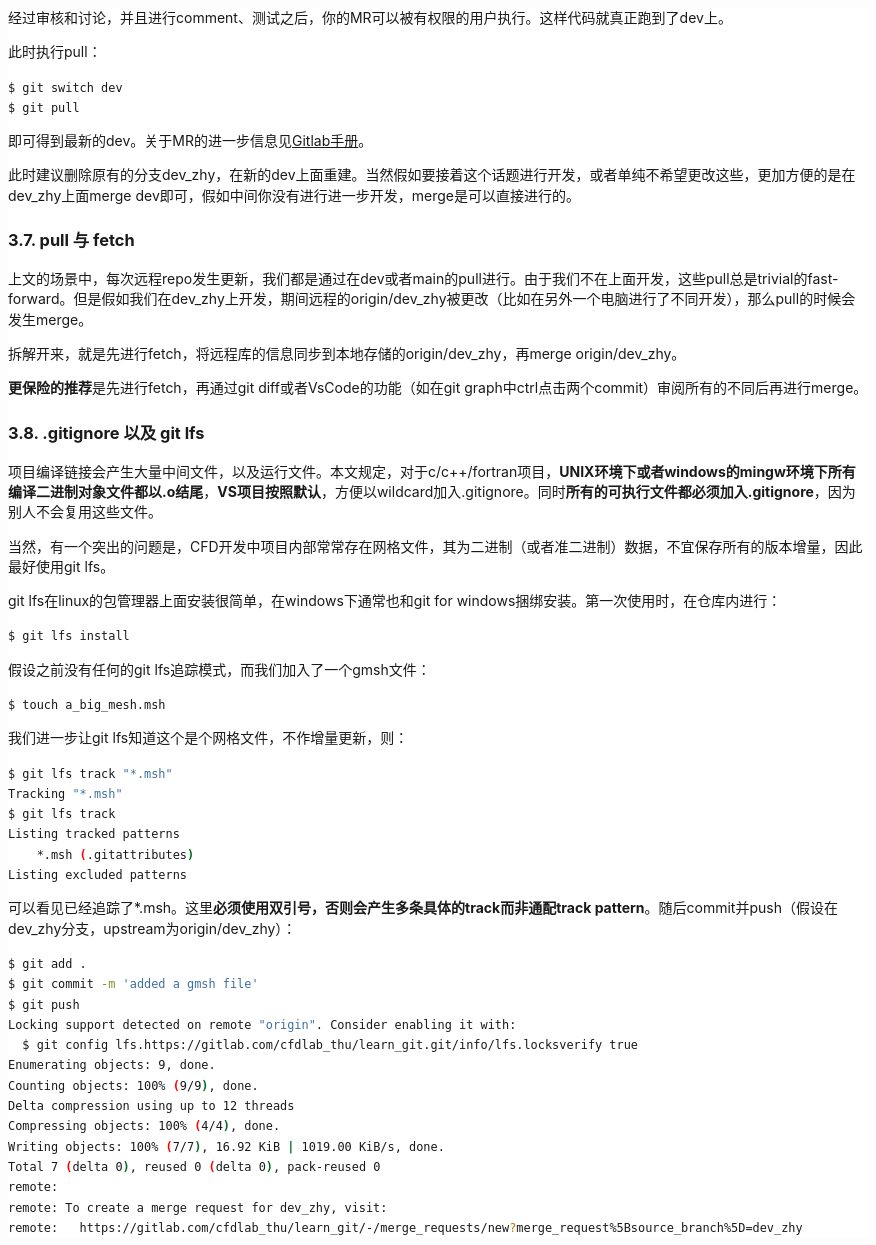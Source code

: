 经过审核和讨论，并且进行comment、测试之后，你的MR可以被有权限的用户执行。这样代码就真正跑到了dev上。

此时执行pull：

```bash
$ git switch dev
$ git pull
```

即可得到最新的dev。关于MR的进一步信息见[Gitlab手册](https://docs.gitlab.com/ee/user/project/merge_requests/)。

此时建议删除原有的分支dev_zhy，在新的dev上面重建。当然假如要接着这个话题进行开发，或者单纯不希望更改这些，更加方便的是在dev_zhy上面merge dev即可，假如中间你没有进行进一步开发，merge是可以直接进行的。

### 3.7. pull 与 fetch

上文的场景中，每次远程repo发生更新，我们都是通过在dev或者main的pull进行。由于我们不在上面开发，这些pull总是trivial的fast-forward。但是假如我们在dev_zhy上开发，期间远程的origin/dev_zhy被更改（比如在另外一个电脑进行了不同开发），那么pull的时候会发生merge。

拆解开来，就是先进行fetch，将远程库的信息同步到本地存储的origin/dev_zhy，再merge origin/dev_zhy。

**更保险的推荐**是先进行fetch，再通过git diff或者VsCode的功能（如在git graph中ctrl点击两个commit）审阅所有的不同后再进行merge。

### 3.8. .gitignore 以及 git lfs

项目编译链接会产生大量中间文件，以及运行文件。本文规定，对于c/c++/fortran项目，**UNIX环境下或者windows的mingw环境下所有编译二进制对象文件都以.o结尾**，**VS项目按照默认**，方便以wildcard加入.gitignore。同时**所有的可执行文件都必须加入.gitignore**，因为别人不会复用这些文件。

当然，有一个突出的问题是，CFD开发中项目内部常常存在网格文件，其为二进制（或者准二进制）数据，不宜保存所有的版本增量，因此最好使用git lfs。

git lfs在linux的包管理器上面安装很简单，在windows下通常也和git for windows捆绑安装。第一次使用时，在仓库内进行：

```bash
$ git lfs install
```

假设之前没有任何的git lfs追踪模式，而我们加入了一个gmsh文件：

```bash
$ touch a_big_mesh.msh
```

我们进一步让git lfs知道这个是个网格文件，不作增量更新，则：

```bash
$ git lfs track "*.msh"
Tracking "*.msh"
$ git lfs track
Listing tracked patterns
    *.msh (.gitattributes)
Listing excluded patterns
```

可以看见已经追踪了*.msh。这里**必须使用双引号，否则会产生多条具体的track而非通配track pattern**。随后commit并push（假设在dev_zhy分支，upstream为origin/dev_zhy）：

```bash
$ git add .
$ git commit -m 'added a gmsh file'
$ git push
Locking support detected on remote "origin". Consider enabling it with:
  $ git config lfs.https://gitlab.com/cfdlab_thu/learn_git.git/info/lfs.locksverify true
Enumerating objects: 9, done.
Counting objects: 100% (9/9), done.     
Delta compression using up to 12 threads
Compressing objects: 100% (4/4), done.  
Writing objects: 100% (7/7), 16.92 KiB | 1019.00 KiB/s, done.
Total 7 (delta 0), reused 0 (delta 0), pack-reused 0
remote: 
remote: To create a merge request for dev_zhy, visit:
remote:   https://gitlab.com/cfdlab_thu/learn_git/-/merge_requests/new?merge_request%5Bsource_branch%5D=dev_zhy
```